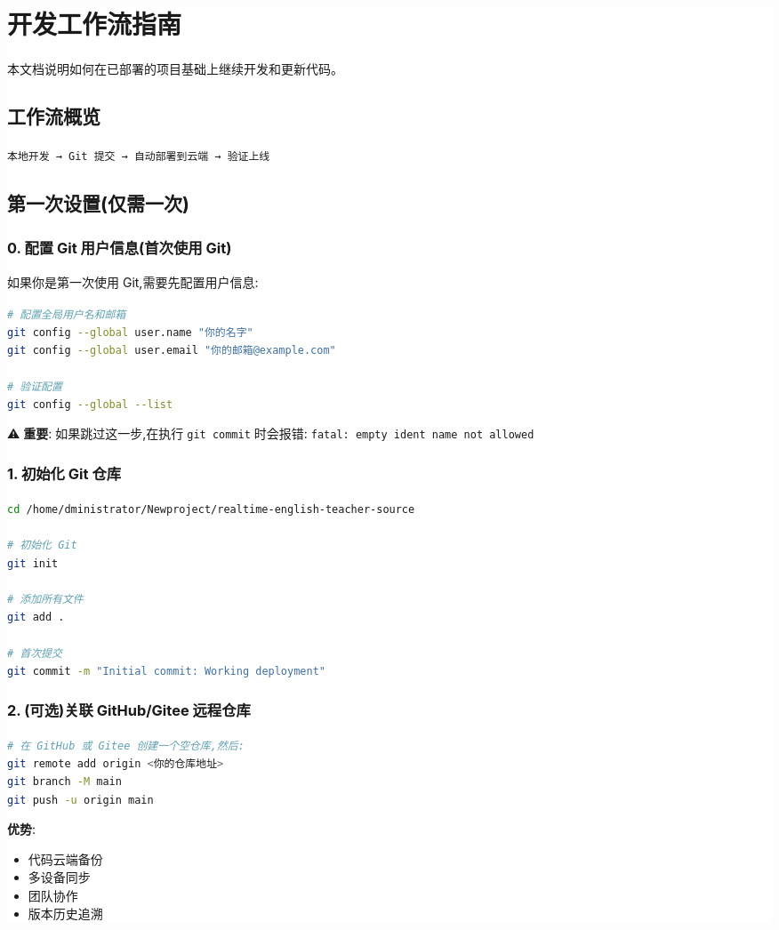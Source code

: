 # 开发工作流指南

本文档说明如何在已部署的项目基础上继续开发和更新代码。

## 工作流概览

```
本地开发 → Git 提交 → 自动部署到云端 → 验证上线
```

## 第一次设置(仅需一次)

### 0. 配置 Git 用户信息(首次使用 Git)

如果你是第一次使用 Git,需要先配置用户信息:

```bash
# 配置全局用户名和邮箱
git config --global user.name "你的名字"
git config --global user.email "你的邮箱@example.com"

# 验证配置
git config --global --list
```

⚠️ **重要**: 如果跳过这一步,在执行 `git commit` 时会报错: `fatal: empty ident name not allowed`

### 1. 初始化 Git 仓库

```bash
cd /home/dministrator/Newproject/realtime-english-teacher-source

# 初始化 Git
git init

# 添加所有文件
git add .

# 首次提交
git commit -m "Initial commit: Working deployment"
```

### 2. (可选)关联 GitHub/Gitee 远程仓库

```bash
# 在 GitHub 或 Gitee 创建一个空仓库,然后:
git remote add origin <你的仓库地址>
git branch -M main
git push -u origin main
```

**优势**:
- 代码云端备份
- 多设备同步
- 团队协作
- 版本历史追溯
